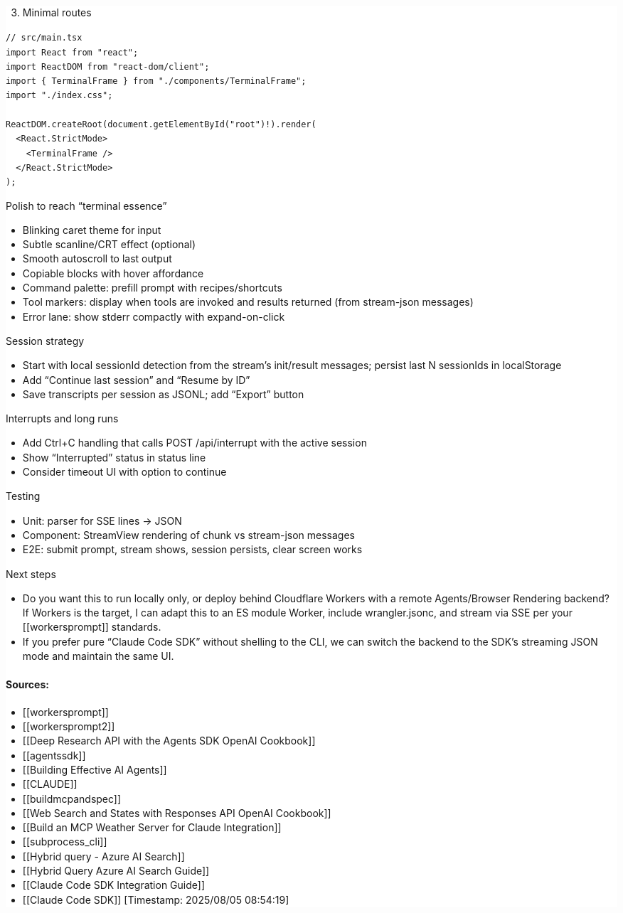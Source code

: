 3) Minimal routes
```tsx
// src/main.tsx
import React from "react";
import ReactDOM from "react-dom/client";
import { TerminalFrame } from "./components/TerminalFrame";
import "./index.css";

ReactDOM.createRoot(document.getElementById("root")!).render(
  <React.StrictMode>
    <TerminalFrame />
  </React.StrictMode>
);
```

Polish to reach “terminal essence”
- Blinking caret theme for input
- Subtle scanline/CRT effect (optional)
- Smooth autoscroll to last output
- Copiable blocks with hover affordance
- Command palette: prefill prompt with recipes/shortcuts
- Tool markers: display when tools are invoked and results returned (from stream-json messages)
- Error lane: show stderr compactly with expand-on-click

Session strategy
- Start with local sessionId detection from the stream’s init/result messages; persist last N sessionIds in localStorage
- Add “Continue last session” and “Resume by ID”
- Save transcripts per session as JSONL; add “Export” button

Interrupts and long runs
- Add Ctrl+C handling that calls POST /api/interrupt with the active session
- Show “Interrupted” status in status line
- Consider timeout UI with option to continue

Testing
- Unit: parser for SSE lines → JSON
- Component: StreamView rendering of chunk vs stream-json messages
- E2E: submit prompt, stream shows, session persists, clear screen works

Next steps
- Do you want this to run locally only, or deploy behind Cloudflare Workers with a remote Agents/Browser Rendering backend? If Workers is the target, I can adapt this to an ES module Worker, include wrangler.jsonc, and stream via SSE per your [[workersprompt]] standards.
- If you prefer pure “Claude Code SDK” without shelling to the CLI, we can switch the backend to the SDK’s streaming JSON mode and maintain the same UI.

#### Sources:

- [[workersprompt]]
- [[workersprompt2]]
- [[Deep Research API with the Agents SDK  OpenAI Cookbook]]
- [[agentssdk]]
- [[Building Effective AI Agents]]
- [[CLAUDE]]
- [[buildmcpandspec]]
- [[Web Search and States with Responses API  OpenAI Cookbook]]
- [[Build an MCP Weather Server for Claude Integration]]
- [[subprocess_cli]]
- [[Hybrid query - Azure AI Search]]
- [[Hybrid Query Azure AI Search Guide]]
- [[Claude Code SDK Integration Guide]]
- [[Claude Code SDK]]
[Timestamp: 2025/08/05 08:54:19]

